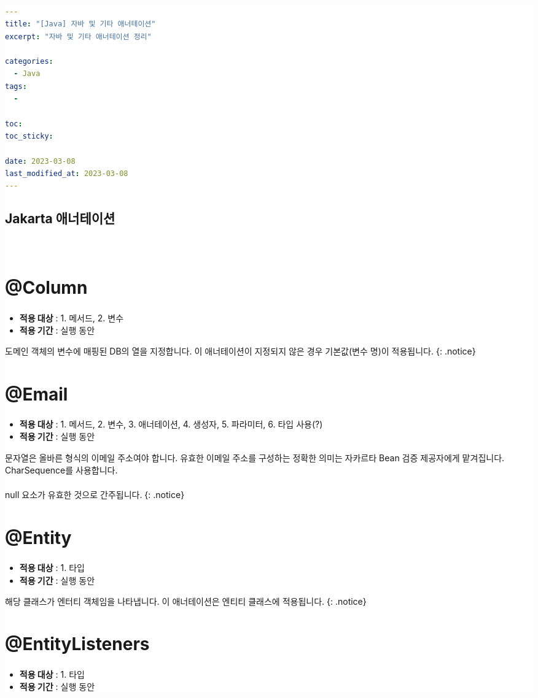 ```yaml
---
title: "[Java] 자바 및 기타 애너테이션"
excerpt: "자바 및 기타 애너테이션 정리"

categories:
  - Java
tags:
  - 

toc: 
toc_sticky: 
 
date: 2023-03-08
last_modified_at: 2023-03-08
---
```

## **Jakarta 애너테이션**
<br>

# **@Column**
- **적용 대상** : 1. 메서드, 2. 변수
- **적용 기간** : 실행 동안

도메인 객체의 변수에 매핑된 DB의 열을 지정합니다. 이 애너테이션이 지정되지 않은 경우 기본값(변수 명)이 적용됩니다.
{: .notice}

# **@Email**
- **적용 대상** : 1. 메서드, 2. 변수, 3. 애너테이션, 4. 생성자, 5. 파라미터, 6. 타입 사용(?)
- **적용 기간** : 실행 동안

문자열은 올바른 형식의 이메일 주소여야 합니다. 유효한 이메일 주소를 구성하는 정확한 의미는 자카르타 Bean 검증 제공자에게 맡겨집니다. CharSequence를 사용합니다.<br>
<br>
null 요소가 유효한 것으로 간주됩니다.
{: .notice}

# **@Entity**
- **적용 대상** : 1. 타입
- **적용 기간** : 실행 동안

해당 클래스가 엔터티 객체임을 나타냅니다. 이 애너테이션은 엔티티 클래스에 적용됩니다.
{: .notice}

# **@EntityListeners**
- **적용 대상** : 1. 타입
- **적용 기간** : 실행 동안

